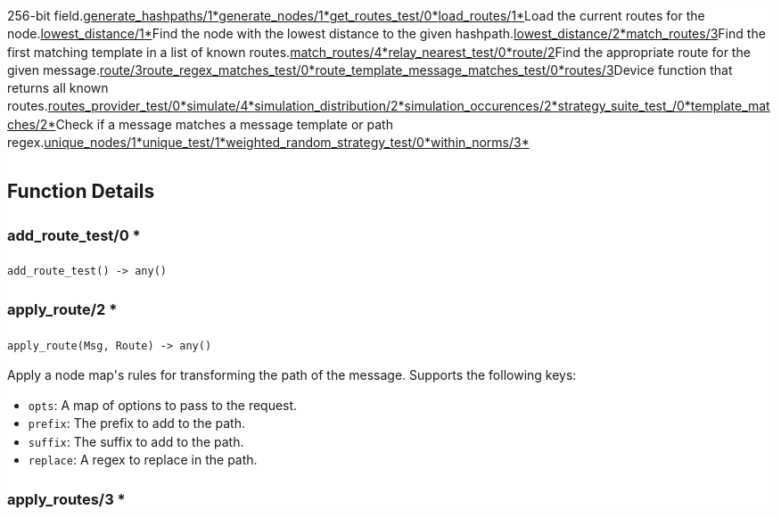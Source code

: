 256-bit field.</td></tr><tr><td valign="top"><a href="#generate_hashpaths-1">generate_hashpaths/1*</a></td><td></td></tr><tr><td valign="top"><a href="#generate_nodes-1">generate_nodes/1*</a></td><td></td></tr><tr><td valign="top"><a href="#get_routes_test-0">get_routes_test/0*</a></td><td></td></tr><tr><td valign="top"><a href="#load_routes-1">load_routes/1*</a></td><td>Load the current routes for the node.</td></tr><tr><td valign="top"><a href="#lowest_distance-1">lowest_distance/1*</a></td><td>Find the node with the lowest distance to the given hashpath.</td></tr><tr><td valign="top"><a href="#lowest_distance-2">lowest_distance/2*</a></td><td></td></tr><tr><td valign="top"><a href="#match_routes-3">match_routes/3</a></td><td>Find the first matching template in a list of known routes.</td></tr><tr><td valign="top"><a href="#match_routes-4">match_routes/4*</a></td><td></td></tr><tr><td valign="top"><a href="#relay_nearest_test-0">relay_nearest_test/0*</a></td><td></td></tr><tr><td valign="top"><a href="#route-2">route/2</a></td><td>Find the appropriate route for the given message.</td></tr><tr><td valign="top"><a href="#route-3">route/3</a></td><td></td></tr><tr><td valign="top"><a href="#route_regex_matches_test-0">route_regex_matches_test/0*</a></td><td></td></tr><tr><td valign="top"><a href="#route_template_message_matches_test-0">route_template_message_matches_test/0*</a></td><td></td></tr><tr><td valign="top"><a href="#routes-3">routes/3</a></td><td>Device function that returns all known routes.</td></tr><tr><td valign="top"><a href="#routes_provider_test-0">routes_provider_test/0*</a></td><td></td></tr><tr><td valign="top"><a href="#simulate-4">simulate/4*</a></td><td></td></tr><tr><td valign="top"><a href="#simulation_distribution-2">simulation_distribution/2*</a></td><td></td></tr><tr><td valign="top"><a href="#simulation_occurences-2">simulation_occurences/2*</a></td><td></td></tr><tr><td valign="top"><a href="#strategy_suite_test_-0">strategy_suite_test_/0*</a></td><td></td></tr><tr><td valign="top"><a href="#template_matches-2">template_matches/2*</a></td><td>Check if a message matches a message template or path regex.</td></tr><tr><td valign="top"><a href="#unique_nodes-1">unique_nodes/1*</a></td><td></td></tr><tr><td valign="top"><a href="#unique_test-1">unique_test/1*</a></td><td></td></tr><tr><td valign="top"><a href="#weighted_random_strategy_test-0">weighted_random_strategy_test/0*</a></td><td></td></tr><tr><td valign="top"><a href="#within_norms-3">within_norms/3*</a></td><td></td></tr></table>


<a name="functions"></a>

## Function Details ##

<a name="add_route_test-0"></a>

### add_route_test/0 * ###

`add_route_test() -> any()`

<a name="apply_route-2"></a>

### apply_route/2 * ###

`apply_route(Msg, Route) -> any()`

Apply a node map's rules for transforming the path of the message.
Supports the following keys:
- `opts`: A map of options to pass to the request.
- `prefix`: The prefix to add to the path.
- `suffix`: The suffix to add to the path.
- `replace`: A regex to replace in the path.

<a name="apply_routes-3"></a>

### apply_routes/3 * ###

